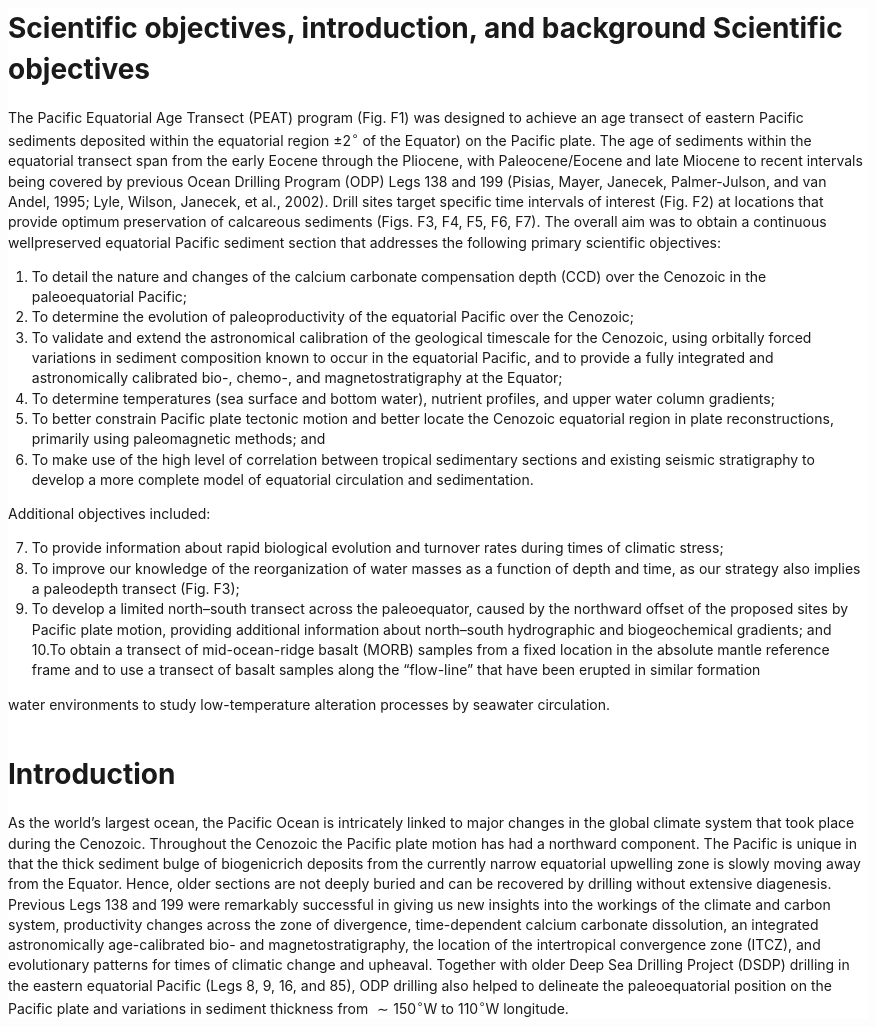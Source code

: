 # Scientific objectives, introduction, and background Scientific objectives  

The Pacific Equatorial Age Transect (PEAT) program (Fig. F1) was designed to achieve an age transect of eastern Pacific sediments deposited within the equatorial region $\pm2^{\circ}$ of the Equator) on the Pacific plate. The age of sediments within the equatorial transect span from the early Eocene through the Pliocene, with Paleocene/Eocene and late Miocene to recent intervals being covered by previous Ocean Drilling Program (ODP) Legs 138 and 199 (Pisias, Mayer, Janecek, Palmer-Julson, and van Andel, 1995; Lyle, Wilson, Janecek, et al., 2002). Drill sites target specific time intervals of interest (Fig. F2) at locations that provide optimum preservation of calcareous sediments (Figs. F3, F4, F5, F6, F7). The overall aim was to obtain a continuous wellpreserved equatorial Pacific sediment section that addresses the following primary scientific objectives:  

1. To detail the nature and changes of the calcium carbonate compensation depth (CCD) over the Cenozoic in the paleoequatorial Pacific;   
2. To determine the evolution of paleoproductivity of the equatorial Pacific over the Cenozoic;   
3. To validate and extend the astronomical calibration of the geological timescale for the Cenozoic, using orbitally forced variations in sediment composition known to occur in the equatorial Pacific, and to provide a fully integrated and astronomically calibrated bio-, chemo-, and magnetostratigraphy at the Equator;   
4. To determine temperatures (sea surface and bottom water), nutrient profiles, and upper water column gradients;   
5. To better constrain Pacific plate tectonic motion and better locate the Cenozoic equatorial region in plate reconstructions, primarily using paleomagnetic methods; and   
6. To make use of the high level of correlation between tropical sedimentary sections and existing seismic stratigraphy to develop a more complete model of equatorial circulation and sedimentation.  

Additional objectives included:  

7. To provide information about rapid biological evolution and turnover rates during times of climatic stress;   
8. To improve our knowledge of the reorganization of water masses as a function of depth and time, as our strategy also implies a paleodepth transect (Fig. F3);   
9. To develop a limited north–south transect across the paleoequator, caused by the northward offset of the proposed sites by Pacific plate motion, providing additional information about north–south hydrographic and biogeochemical gradients; and   
10.To obtain a transect of mid-ocean-ridge basalt (MORB) samples from a fixed location in the absolute mantle reference frame and to use a transect of basalt samples along the “flow-line” that have been erupted in similar formation  

water environments to study low-temperature alteration processes by seawater circulation.  

# Introduction  

As the world’s largest ocean, the Pacific Ocean is intricately linked to major changes in the global climate system that took place during the Cenozoic. Throughout the Cenozoic the Pacific plate motion has had a northward component. The Pacific is unique in that the thick sediment bulge of biogenicrich deposits from the currently narrow equatorial upwelling zone is slowly moving away from the Equator. Hence, older sections are not deeply buried and can be recovered by drilling without extensive diagenesis. Previous Legs 138 and 199 were remarkably successful in giving us new insights into the workings of the climate and carbon system, productivity changes across the zone of divergence, time-dependent calcium carbonate dissolution, an integrated astronomically age-calibrated bio- and magnetostratigraphy, the location of the intertropical convergence zone (ITCZ), and evolutionary patterns for times of climatic change and upheaval. Together with older Deep Sea Drilling Project (DSDP) drilling in the eastern equatorial Pacific (Legs 8, 9, 16, and 85), ODP drilling also helped to delineate the paleoequatorial position on the Pacific plate and variations in sediment thickness from ${\sim}150^{\circ}\mathrm{W}$ to $110^{\circ}\mathrm{W}$ longitude.  
